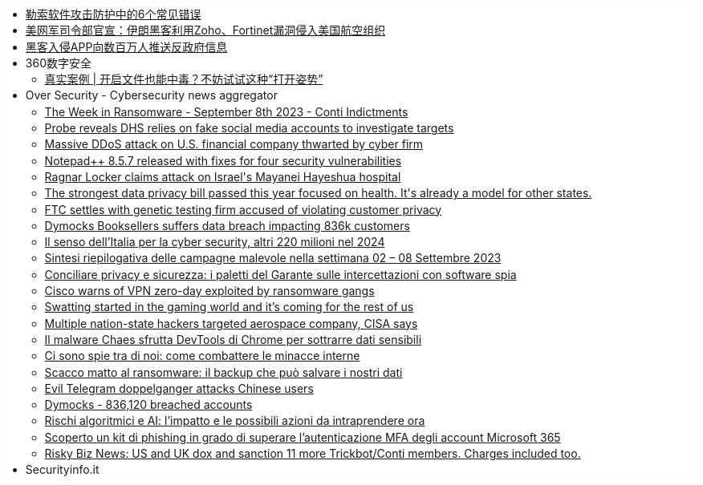   - [勒索软件攻击防护中的6个常见错误](https://mp.weixin.qq.com/s?__biz=MzUzNDYxOTA1NA==&mid=2247539832&idx=1&sn=c80dd02fbc58aabbf4ef652e174ab4c1&chksm=fa93eab9cde463afdf07d58275d6fc533224472ae7f389cfed3b4c3ef084b3144797959d5b34&scene=58&subscene=0#rd)
  - [美网军司令部官宣：伊朗黑客利用Zoho、Fortinet漏洞侵入美国航空组织](https://mp.weixin.qq.com/s?__biz=MzUzNDYxOTA1NA==&mid=2247539832&idx=2&sn=7543abfd32cdc3ce48aeebb50255df11&chksm=fa93eab9cde463af2a2f248f235b23bb4c28d4d6ff76aaa518c991cb6621142116c00b346431&scene=58&subscene=0#rd)
  - [黑客入侵APP向数百万人推送反政府信息](https://mp.weixin.qq.com/s?__biz=MzUzNDYxOTA1NA==&mid=2247539832&idx=3&sn=8a878b1a45bec68df90e07fd951be2f1&chksm=fa93eab9cde463af45bc27c005b2eeec8d9f497081582386767097d4df31e15ebbb09e855723&scene=58&subscene=0#rd)
- 360数字安全
  - [真实案例 | 开启文件也能中毒？不妨试试这种“打开姿势”](https://mp.weixin.qq.com/s?__biz=MzA4MTg0MDQ4Nw==&mid=2247565722&idx=1&sn=92e8fa70a3c4b143604987b40dd6f44f&chksm=9f8d5192a8fad88415135c7c8797360540edae2613f571e8136bf672b7b180d1f9725157fb19&scene=58&subscene=0#rd)
- Over Security - Cybersecurity news aggregator
  - [The Week in Ransomware - September 8th 2023 - Conti Indictments](https://www.bleepingcomputer.com/news/security/the-week-in-ransomware-september-8th-2023-conti-indictments/)
  - [Probe reveals DHS relies on fake social media accounts to investigate targets](https://therecord.media/dhs-uses-fake-social-media-accounts)
  - [Massive DDoS attack on U.S. financial company thwarted by cyber firm](https://therecord.media/ddos-attack-thwarted-on-banking)
  - [Notepad++ 8.5.7 released with fixes for four security vulnerabilities](https://www.bleepingcomputer.com/news/security/notepad-plus-plus-857-released-with-fixes-for-four-security-vulnerabilities/)
  - [Ragnar Locker claims attack on Israel's Mayanei Hayeshua hospital](https://www.bleepingcomputer.com/news/security/ragnar-locker-claims-attack-on-israels-mayanei-hayeshua-hospital/)
  - [The strongest data privacy bill passed this year focused on health. It's already a model for other states.](https://therecord.media/wa-data-privacy-bill-health-replicated)
  - [FTC settles with genetic testing firm accused of violating customer privacy](https://therecord.media/genetic-testing-firm-fined-ftc-privacy)
  - [Dymocks Booksellers suffers data breach impacting 836k customers](https://www.bleepingcomputer.com/news/security/dymocks-booksellers-suffers-data-breach-impacting-836k-customers/)
  - [Il senso dell’Italia per la cyber security, altri 220 milioni nel 2024](https://www.cybersecurity360.it/news/italia-cybersecurity-220-milioni-2024/)
  - [Sintesi riepilogativa delle campagne malevole nella settimana 02 – 08 Settembre 2023](https://cert-agid.gov.it/news/sintesi-riepilogativa-delle-campagne-malevole-nella-settimana-02-08-settembre-2023/)
  - [Conciliare privacy e sicurezza: i paletti del Garante sulle intercettazioni con software spia](https://www.cybersecurity360.it/news/conciliare-privacy-e-sicurezza-i-paletti-del-garante-sulle-intercettazioni-con-software-spia/)
  - [Cisco warns of VPN zero-day exploited by ransomware gangs](https://www.bleepingcomputer.com/news/security/cisco-warns-of-vpn-zero-day-exploited-by-ransomware-gangs/)
  - [Swatting started in the gaming world and it’s coming for the rest of us](https://therecord.media/swatting-click-here-podcast)
  - [Multiple nation-state hackers targeted aerospace company, CISA says](https://therecord.media/aerospace-company-hacked-cisa-fbi-cybercom-alert)
  - [Il malware Chaes sfrutta DevTools di Chrome per sottrarre dati sensibili](https://www.securityinfo.it/2023/09/08/il-malware-chaes-sfrutta-devtools-di-chrome-per-sottrarre-dati-sensibili/)
  - [Ci sono spie tra di noi: come combattere le minacce interne](https://www.cybersecurity360.it/nuove-minacce/ci-sono-spie-tra-di-noi-come-combattere-le-minacce-interne/)
  - [Scacco matto al ransomware: il backup che può salvare i nostri dati](https://www.cybersecurity360.it/soluzioni-aziendali/scacco-matto-al-ransomware-il-backup-che-puo-salvare-i-nostri-dati/)
  - [Evil Telegram doppelganger attacks Chinese users](https://securelist.com/trojanized-telegram-mod-attacking-chinese-users/110482/)
  - [Dymocks - 836,120 breached accounts](https://haveibeenpwned.com/PwnedWebsites#Dymocks)
  - [Rischi algoritmici e AI: l’impatto e le possibili azioni da intraprendere ora](https://www.cybersecurity360.it/legal/rischi-algoritmici-e-ai-limpatto-e-le-possibili-azioni-da-intraprendere-ora/)
  - [Scoperto un kit di phishing in grado di superare l’autenticazione MFA degli account Microsoft 365](https://www.securityinfo.it/2023/09/08/scoperto-un-kit-di-phishing-in-grado-di-superare-lautenticazione-mfa-degli-account-microsoft-365/)
  - [Risky Biz News: US and UK dox and sanction 11 more Trickbot/Conti members. Charges included too.](https://riskybiznews.substack.com/p/us-and-uk-dox-sanction-trickbot-conti-member)
- Securityinfo.it